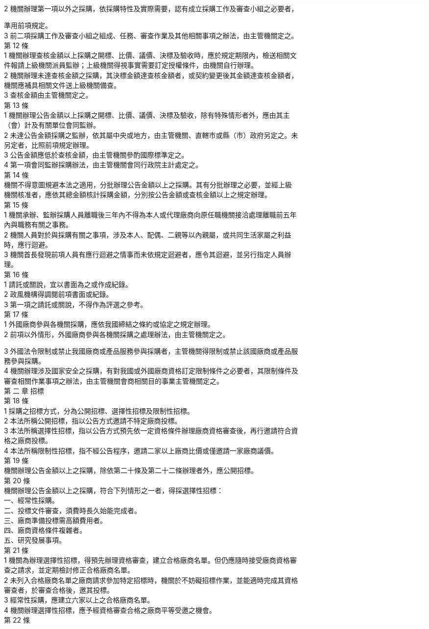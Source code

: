 2 機關辦理第一項以外之採購，依採購特性及實際需要，認有成立採購工作及審查小組之必要者，  


準用前項規定。  
3 前二項採購工作及審查小組之組成、任務、審查作業及其他相關事項之辦法，由主管機關定之。  
第 12 條  
1 機關辦理查核金額以上採購之開標、比價、議價、決標及驗收時，應於規定期限內，檢送相關文  
件報請上級機關派員監辦；上級機關得視事實需要訂定授權條件，由機關自行辦理。  
2 機關辦理未達查核金額之採購，其決標金額達查核金額者，或契約變更後其金額達查核金額者，  
機關應補具相關文件送上級機關備查。  
3 查核金額由主管機關定之。  
第 13 條  
1 機關辦理公告金額以上採購之開標、比價、議價、決標及驗收，除有特殊情形者外，應由其主  
（會）計及有關單位會同監辦。  
2 未達公告金額採購之監辦，依其屬中央或地方，由主管機關、直轄市或縣（市）政府另定之。未  
另定者，比照前項規定辦理。  
3 公告金額應低於查核金額，由主管機關參酌國際標準定之。  
4 第一項會同監辦採購辦法，由主管機關會同行政院主計處定之。  
第 14 條  
機關不得意圖規避本法之適用，分批辦理公告金額以上之採購。其有分批辦理之必要，並經上級  
機關核准者，應依其總金額核計採購金額，分別按公告金額或查核金額以上之規定辦理。  
第 15 條  
1 機關承辦、監辦採購人員離職後三年內不得為本人或代理廠商向原任職機關接洽處理離職前五年  
內與職務有關之事務。  
2 機關人員對於與採購有關之事項，涉及本人、配偶、二親等以內親屬，或共同生活家屬之利益  
時，應行迴避。  
3 機關首長發現前項人員有應行迴避之情事而未依規定迴避者，應令其迴避，並另行指定人員辦  
理。  
第 16 條  
1 請託或關說，宜以書面為之或作成紀錄。  
2 政風機構得調閱前項書面或紀錄。  
3 第一項之請託或關說，不得作為評選之參考。  
第 17 條  
1 外國廠商參與各機關採購，應依我國締結之條約或協定之規定辦理。  
2 前項以外情形，外國廠商參與各機關採購之處理辦法，由主管機關定之。  


3 外國法令限制或禁止我國廠商或產品服務參與採購者，主管機關得限制或禁止該國廠商或產品服  
務參與採購。  
4 機關辦理涉及國家安全之採購，有對我國或外國廠商資格訂定限制條件之必要者，其限制條件及  
審查相關作業事項之辦法，由主管機關會商相關目的事業主管機關定之。  
第 二 章 招標  
第 18 條  
1 採購之招標方式，分為公開招標、選擇性招標及限制性招標。  
2 本法所稱公開招標，指以公告方式邀請不特定廠商投標。  
3 本法所稱選擇性招標，指以公告方式預先依一定資格條件辦理廠商資格審查後，再行邀請符合資  
格之廠商投標。  
4 本法所稱限制性招標，指不經公告程序，邀請二家以上廠商比價或僅邀請一家廠商議價。  
第 19 條  
機關辦理公告金額以上之採購，除依第二十條及第二十二條辦理者外，應公開招標。  
第 20 條  
機關辦理公告金額以上之採購，符合下列情形之一者，得採選擇性招標：  
一、經常性採購。  
二、投標文件審查，須費時長久始能完成者。  
三、廠商準備投標需高額費用者。  
四、廠商資格條件複雜者。  
五、研究發展事項。  
第 21 條  
1 機關為辦理選擇性招標，得預先辦理資格審查，建立合格廠商名單。但仍應隨時接受廠商資格審  
查之請求，並定期檢討修正合格廠商名單。  
2 未列入合格廠商名單之廠商請求參加特定招標時，機關於不妨礙招標作業，並能適時完成其資格  
審查者，於審查合格後，邀其投標。  
3 經常性採購，應建立六家以上之合格廠商名單。  
4 機關辦理選擇性招標，應予經資格審查合格之廠商平等受邀之機會。  
第 22 條  